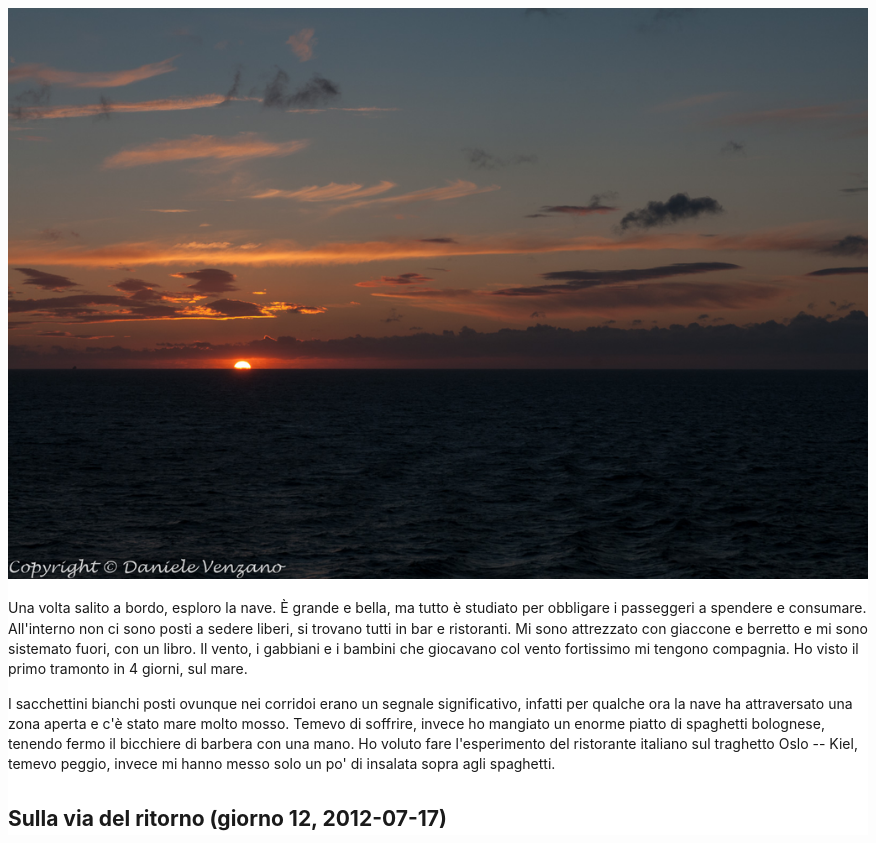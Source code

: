 ![Traghetto](20120716%20Traghetto%20%289496%29.jpg)

Una volta salito a bordo, esploro la nave. È grande e bella, ma tutto è studiato per obbligare i passeggeri a spendere e consumare. All'interno non ci sono posti a sedere liberi, si trovano tutti in bar e ristoranti. Mi sono attrezzato con giaccone e berretto e mi sono sistemato fuori, con un libro. Il vento, i gabbiani e i bambini che giocavano col vento fortissimo mi tengono compagnia. Ho visto il primo tramonto in 4 giorni, sul mare.

I sacchettini bianchi posti ovunque nei corridoi erano un segnale significativo, infatti per qualche ora la nave ha attraversato una zona aperta e c'è stato mare molto mosso. Temevo di soffrire, invece ho mangiato un enorme piatto di spaghetti bolognese, tenendo fermo il bicchiere di barbera con una mano. Ho voluto fare l'esperimento del ristorante italiano sul traghetto Oslo -- Kiel, temevo peggio, invece mi hanno messo solo un po' di insalata sopra agli spaghetti.

## Sulla via del ritorno (giorno 12, 2012-07-17)

